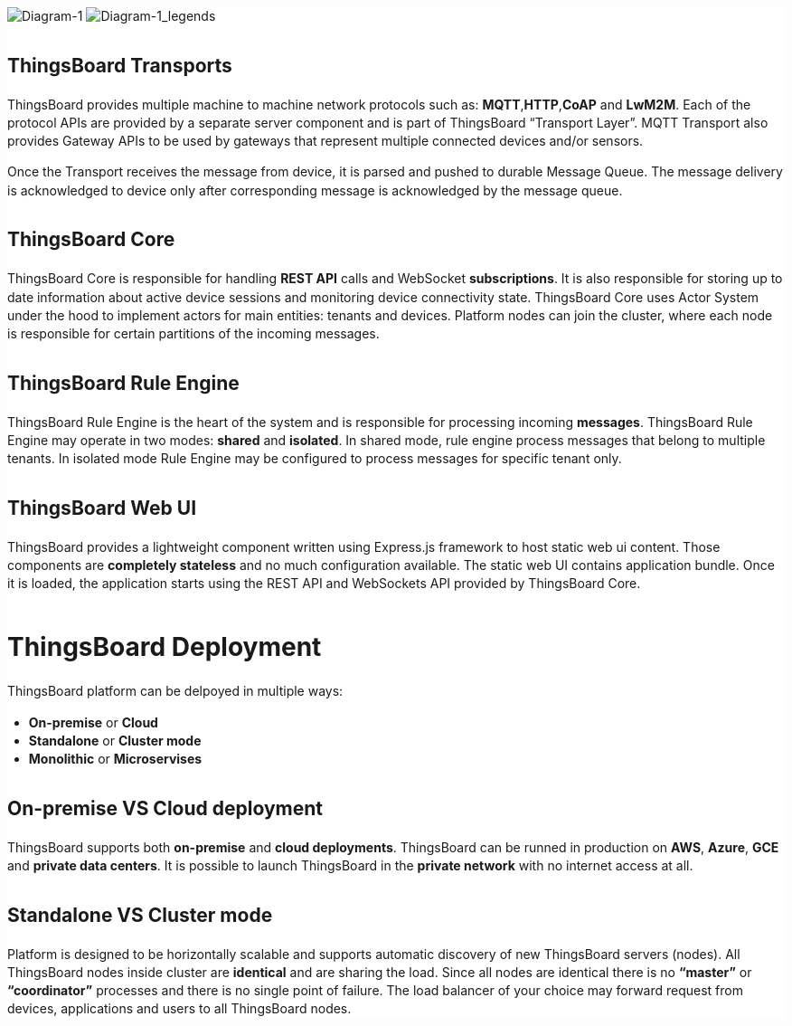 ![Diagram-1](/images/diagram-1.png)
![Diagram-1_legends](/images/diagram-1_legends.png)

## ThingsBoard Transports
ThingsBoard provides multiple machine to machine network protocols such as: **MQTT**,**HTTP**,**CoAP** and **LwM2M**. Each of the protocol APIs are provided by a separate server component and is part of ThingsBoard “Transport Layer”. MQTT Transport also provides Gateway APIs to be used by gateways that represent multiple connected devices and/or sensors.

Once the Transport receives the message from device, it is parsed and pushed to durable Message Queue. The message delivery is acknowledged to device only after corresponding message is acknowledged by the message queue.

## ThingsBoard Core
ThingsBoard Core is responsible for handling **REST API** calls and WebSocket **subscriptions**. It is also responsible for storing up to date information about active device sessions and monitoring device connectivity state. ThingsBoard Core uses Actor System under the hood to implement actors for main entities: tenants and devices. Platform nodes can join the cluster, where each node is responsible for certain partitions of the incoming messages.

## ThingsBoard Rule Engine
ThingsBoard Rule Engine is the heart of the system and is responsible for processing incoming **messages**.
ThingsBoard Rule Engine may operate in two modes: **shared** and **isolated**. In shared mode, rule engine process messages that belong to multiple tenants. In isolated mode Rule Engine may be configured to process messages for specific tenant only.

## ThingsBoard Web UI
ThingsBoard provides a lightweight component written using Express.js framework to host static web ui content. Those components are **completely stateless** and no much configuration available. The static web UI contains application bundle. Once it is loaded, the application starts using the REST API and WebSockets API provided by ThingsBoard Core.

# ThingsBoard Deployment
ThingsBoard platform can be delpoyed in multiple ways:

* **On-premise** or **Cloud**
* **Standalone** or **Cluster mode**
* **Monolithic** or **Microservises**

## On-premise VS Cloud deployment
ThingsBoard supports both **on-premise** and **cloud deployments**. ThingsBoard can be runned in production on **AWS**, **Azure**, **GCE** and **private data centers**. It is possible to launch ThingsBoard in the **private network** with no internet access at all.

## Standalone VS Cluster mode
Platform is designed to be horizontally scalable and supports automatic discovery of new ThingsBoard servers (nodes). All ThingsBoard nodes inside cluster are **identical** and are sharing the load. Since all nodes are identical there is no **“master”** or **“coordinator”** processes and there is no single point of failure. The load balancer of your choice may forward request from devices, applications and users to all ThingsBoard nodes.
